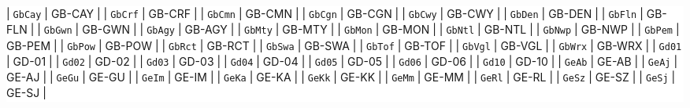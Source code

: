 | `GbCay`  | GB-CAY   |
| `GbCrf`  | GB-CRF   |
| `GbCmn`  | GB-CMN   |
| `GbCgn`  | GB-CGN   |
| `GbCwy`  | GB-CWY   |
| `GbDen`  | GB-DEN   |
| `GbFln`  | GB-FLN   |
| `GbGwn`  | GB-GWN   |
| `GbAgy`  | GB-AGY   |
| `GbMty`  | GB-MTY   |
| `GbMon`  | GB-MON   |
| `GbNtl`  | GB-NTL   |
| `GbNwp`  | GB-NWP   |
| `GbPem`  | GB-PEM   |
| `GbPow`  | GB-POW   |
| `GbRct`  | GB-RCT   |
| `GbSwa`  | GB-SWA   |
| `GbTof`  | GB-TOF   |
| `GbVgl`  | GB-VGL   |
| `GbWrx`  | GB-WRX   |
| `Gd01`   | GD-01    |
| `Gd02`   | GD-02    |
| `Gd03`   | GD-03    |
| `Gd04`   | GD-04    |
| `Gd05`   | GD-05    |
| `Gd06`   | GD-06    |
| `Gd10`   | GD-10    |
| `GeAb`   | GE-AB    |
| `GeAj`   | GE-AJ    |
| `GeGu`   | GE-GU    |
| `GeIm`   | GE-IM    |
| `GeKa`   | GE-KA    |
| `GeKk`   | GE-KK    |
| `GeMm`   | GE-MM    |
| `GeRl`   | GE-RL    |
| `GeSz`   | GE-SZ    |
| `GeSj`   | GE-SJ    |